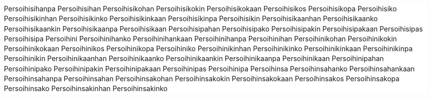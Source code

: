 Persoihisihanpa
Persoihisihan
Persoihisikohan
Persoihisikokin
Persoihisikokaan
Persoihisikos
Persoihisikopa
Persoihisiko
Persoihisikinhan
Persoihisikinko
Persoihisikinkaan
Persoihisikinpa
Persoihisikin
Persoihisikaanhan
Persoihisikaanko
Persoihisikaankin
Persoihisikaanpa
Persoihisikaan
Persoihisipahan
Persoihisipako
Persoihisipakin
Persoihisipakaan
Persoihisipas
Persoihisipa
Persoihini
Persoihinihanko
Persoihinihankaan
Persoihinihanpa
Persoihinihan
Persoihinikohan
Persoihinikokin
Persoihinikokaan
Persoihinikos
Persoihinikopa
Persoihiniko
Persoihinikinhan
Persoihinikinko
Persoihinikinkaan
Persoihinikinpa
Persoihinikin
Persoihinikaanhan
Persoihinikaanko
Persoihinikaankin
Persoihinikaanpa
Persoihinikaan
Persoihinipahan
Persoihinipako
Persoihinipakin
Persoihinipakaan
Persoihinipas
Persoihinipa
Persoihinsa
Persoihinsahanko
Persoihinsahankaan
Persoihinsahanpa
Persoihinsahan
Persoihinsakohan
Persoihinsakokin
Persoihinsakokaan
Persoihinsakos
Persoihinsakopa
Persoihinsako
Persoihinsakinhan
Persoihinsakinko